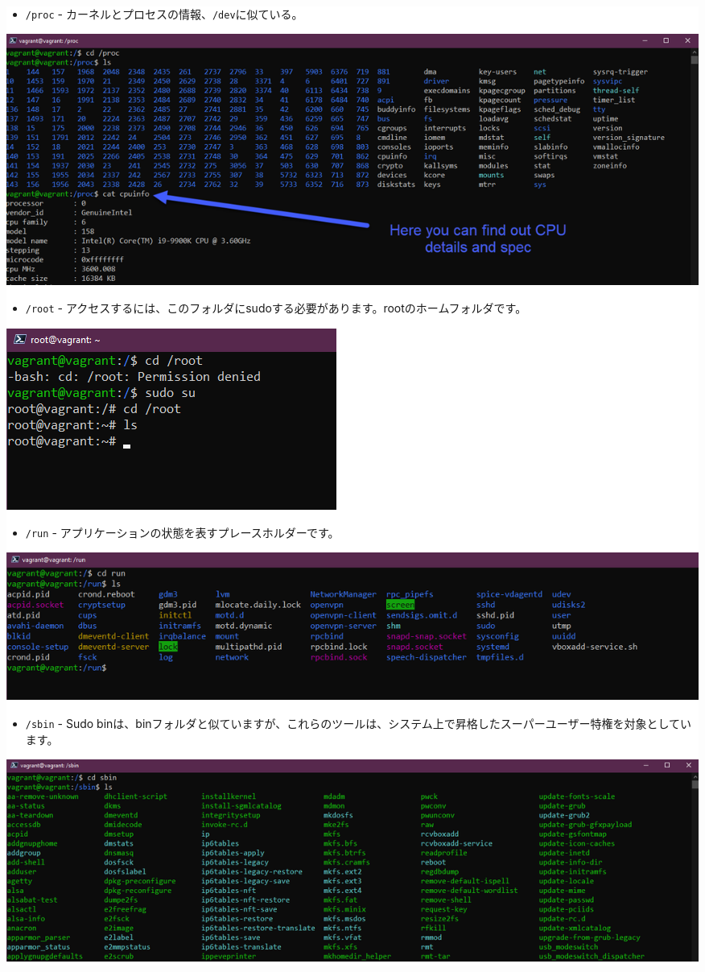 - `/proc` - カーネルとプロセスの情報、`/dev`に似ている。

![](Images/Day16_Linux18.png)

- `/root` - アクセスするには、このフォルダにsudoする必要があります。rootのホームフォルダです。

![](Images/Day16_Linux19.png)

- `/run` - アプリケーションの状態を表すプレースホルダーです。

![](Images/Day16_Linux20.png)

- `/sbin` - Sudo binは、binフォルダと似ていますが、これらのツールは、システム上で昇格したスーパーユーザー特権を対象としています。

![](Images/Day16_Linux21.png)
